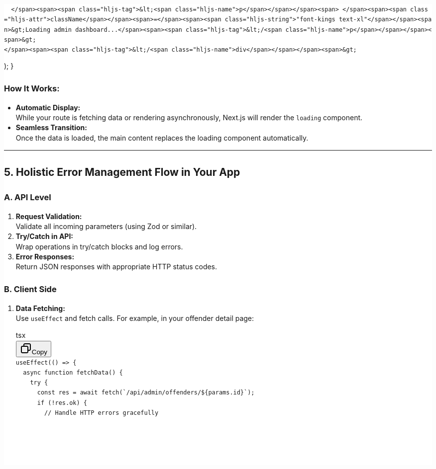       </span><span><span class="hljs-tag">&lt;<span class="hljs-name">p</span></span></span><span> </span><span><span class="hljs-attr">className</span></span><span>=</span><span><span class="hljs-string">"font-kings text-xl"</span></span><span>&gt;Loading admin dashboard...</span><span><span class="hljs-tag">&lt;/<span class="hljs-name">p</span></span></span><span>&gt;
    </span><span><span class="hljs-tag">&lt;/<span class="hljs-name">div</span></span></span><span>&gt;
  );
}
</span></span></code></div></div>


### How It Works:

-   **Automatic Display:**  
    While your route is fetching data or rendering asynchronously, Next.js will render the `loading` component.
-   **Seamless Transition:**  
    Once the data is loaded, the main content replaces the loading component automatically.

___

## 5\. Holistic Error Management Flow in Your App

### A. API Level

1.  **Request Validation:**  
    Validate all incoming parameters (using Zod or similar).
2.  **Try/Catch in API:**  
    Wrap operations in try/catch blocks and log errors.
3.  **Error Responses:**  
    Return JSON responses with appropriate HTTP status codes.

### B. Client Side

1.  **Data Fetching:**  
    Use `useEffect` and fetch calls. For example, in your offender detail page:
    
    
    <div class="contain-inline-size rounded-md border-[0.5px] border-token-border-medium relative bg-token-sidebar-surface-primary"><div class="flex items-center text-token-text-secondary px-4 py-2 text-xs font-sans justify-between h-9 bg-token-sidebar-surface-primary dark:bg-token-main-surface-secondary select-none rounded-t-[5px]">tsx</div><div class="sticky top-9"><div class="absolute bottom-0 right-0 flex h-9 items-center pr-2"><div class="flex items-center rounded bg-token-sidebar-surface-primary px-2 font-sans text-xs text-token-text-secondary dark:bg-token-main-surface-secondary"><span class="" data-state="closed"><button class="flex gap-1 items-center select-none px-4 py-1" aria-label="Copy"><svg width="24" height="24" viewBox="0 0 24 24" fill="none" xmlns="http://www.w3.org/2000/svg" class="icon-xs"><path fill-rule="evenodd" clip-rule="evenodd" d="M7 5C7 3.34315 8.34315 2 10 2H19C20.6569 2 22 3.34315 22 5V14C22 15.6569 20.6569 17 19 17H17V19C17 20.6569 15.6569 22 14 22H5C3.34315 22 2 20.6569 2 19V10C2 8.34315 3.34315 7 5 7H7V5ZM9 7H14C15.6569 7 17 8.34315 17 10V15H19C19.5523 15 20 14.5523 20 14V5C20 4.44772 19.5523 4 19 4H10C9.44772 4 9 4.44772 9 5V7ZM5 9C4.44772 9 4 9.44772 4 10V19C4 19.5523 4.44772 20 5 20H14C14.5523 20 15 19.5523 15 19V10C15 9.44772 14.5523 9 14 9H5Z" fill="currentColor"></path></svg>Copy</button></span></div></div></div><div class="overflow-y-auto p-4" dir="ltr"><code class="!whitespace-pre language-tsx"><span><span><span class="hljs-title function_">useEffect</span></span><span>(</span><span><span class="hljs-function">() =&gt;</span></span><span> {
      </span><span><span class="hljs-keyword">async</span></span><span> </span><span><span class="hljs-keyword">function</span></span><span> </span><span><span class="hljs-title function_">fetchData</span></span><span>(</span><span><span class="hljs-params"></span></span><span>) {
        </span><span><span class="hljs-keyword">try</span></span><span> {
          </span><span><span class="hljs-keyword">const</span></span><span> res = </span><span><span class="hljs-keyword">await</span></span><span> </span><span><span class="hljs-title function_">fetch</span></span><span>(</span><span><span class="hljs-string">`/api/admin/offenders/<span class="hljs-subst">${params.id}</span></span></span><span>`);
          </span><span><span class="hljs-keyword">if</span></span><span> (!res.</span><span><span class="hljs-property">ok</span></span><span>) {
            </span><span><span class="hljs-comment">// Handle HTTP errors gracefully</span></span><span>